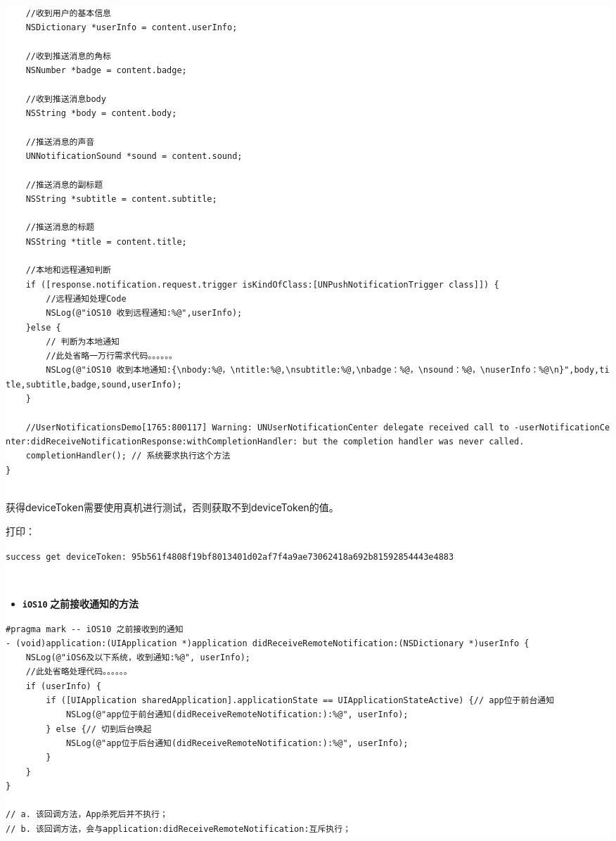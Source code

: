 ```
    //收到用户的基本信息
    NSDictionary *userInfo = content.userInfo;
    
    //收到推送消息的角标
    NSNumber *badge = content.badge;
    
    //收到推送消息body
    NSString *body = content.body;
    
    //推送消息的声音
    UNNotificationSound *sound = content.sound;
    
    //推送消息的副标题
    NSString *subtitle = content.subtitle;
    
    //推送消息的标题
    NSString *title = content.title;
    
    //本地和远程通知判断
    if ([response.notification.request.trigger isKindOfClass:[UNPushNotificationTrigger class]]) {
        //远程通知处理Code
        NSLog(@"iOS10 收到远程通知:%@",userInfo);
    }else {
        // 判断为本地通知
        //此处省略一万行需求代码。。。。。。
        NSLog(@"iOS10 收到本地通知:{\nbody:%@，\ntitle:%@,\nsubtitle:%@,\nbadge：%@，\nsound：%@，\nuserInfo：%@\n}",body,title,subtitle,badge,sound,userInfo);
    }
    
    //UserNotificationsDemo[1765:800117] Warning: UNUserNotificationCenter delegate received call to -userNotificationCenter:didReceiveNotificationResponse:withCompletionHandler: but the completion handler was never called.
    completionHandler(); // 系统要求执行这个方法
}


```
获得deviceToken需要使用真机进行测试，否则获取不到deviceToken的值。

打印：

`success get deviceToken: 95b561f4808f19bf8013401d02af7f4a9ae73062418a692b81592854443e4883`


<br/>

- **`iOS10` 之前接收通知的方法**

```
#pragma mark -- iOS10 之前接收到的通知
- (void)application:(UIApplication *)application didReceiveRemoteNotification:(NSDictionary *)userInfo {
    NSLog(@"iOS6及以下系统，收到通知:%@", userInfo);
    //此处省略处理代码。。。。。。
    if (userInfo) {
        if ([UIApplication sharedApplication].applicationState == UIApplicationStateActive) {// app位于前台通知
            NSLog(@"app位于前台通知(didReceiveRemoteNotification:):%@", userInfo);
        } else {// 切到后台唤起
            NSLog(@"app位于后台通知(didReceiveRemoteNotification:):%@", userInfo);
        }
    }
}

// a. 该回调方法，App杀死后并不执行；
// b. 该回调方法，会与application:didReceiveRemoteNotification:互斥执行；
```